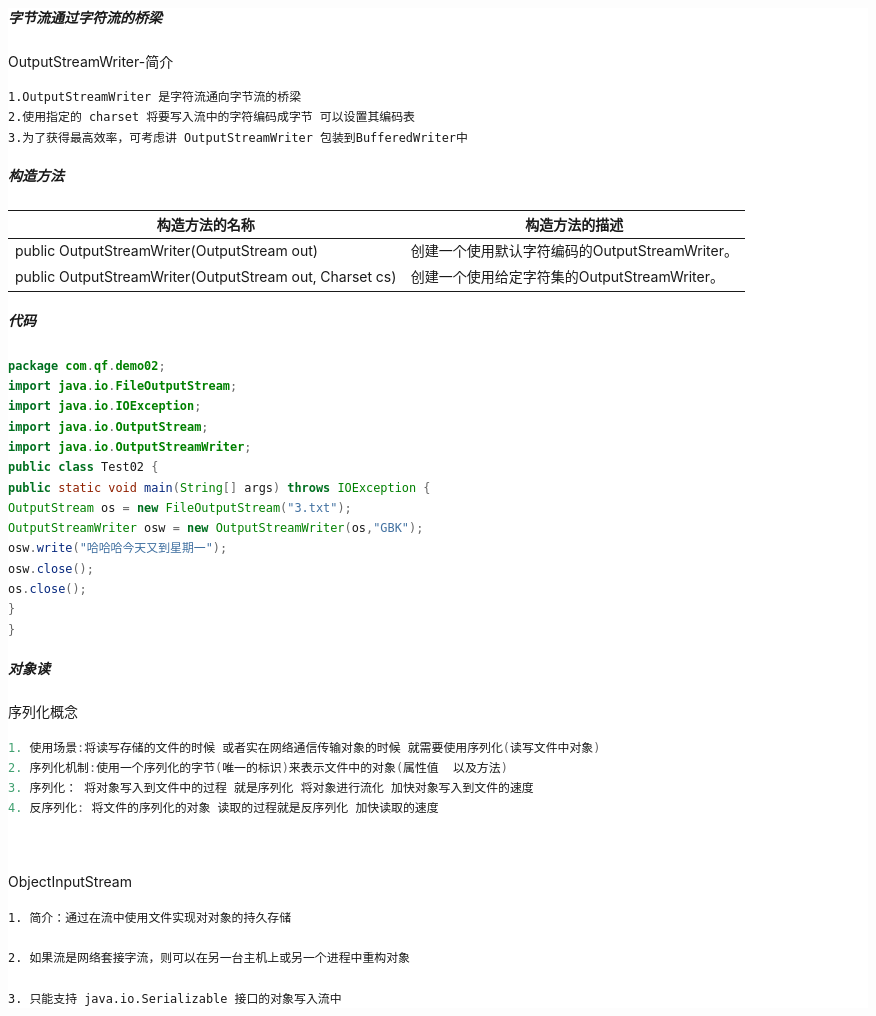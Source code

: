 ##### 字节流通过字符流的桥梁

OutputStreamWriter-简介

```	
1.OutputStreamWriter 是字符流通向字节流的桥梁
2.使用指定的 charset 将要写入流中的字符编码成字节 可以设置其编码表
3.为了获得最高效率，可考虑讲 OutputStreamWriter 包装到BufferedWriter中
```

##### 构造方法

| 构造方法的名称                                               | 构造方法的描述                                 |
| ------------------------------------------------------------ | ---------------------------------------------- |
| public OutputStreamWriter(OutputStream out)                  | 创建一个使用默认字符编码的OutputStreamWriter。 |
| public OutputStreamWriter(OutputStream out,                           Charset cs) | 创建一个使用给定字符集的OutputStreamWriter。   |

##### 代码

```java
package com.qf.demo02;
import java.io.FileOutputStream;
import java.io.IOException;
import java.io.OutputStream;
import java.io.OutputStreamWriter;
public class Test02 {
public static void main(String[] args) throws IOException {
OutputStream os = new FileOutputStream("3.txt");
OutputStreamWriter osw = new OutputStreamWriter(os,"GBK");
osw.write("哈哈哈今天又到星期一");
osw.close();
os.close();
}
}
```



##### 对象读

序列化概念

```java
1. 使用场景:将读写存储的文件的时候 或者实在网络通信传输对象的时候 就需要使用序列化(读写文件中对象)
2. 序列化机制:使用一个序列化的字节(唯一的标识)来表示文件中的对象(属性值  以及方法)
3. 序列化： 将对象写入到文件中的过程 就是序列化 将对象进行流化 加快对象写入到文件的速度
4. 反序列化: 将文件的序列化的对象 读取的过程就是反序列化 加快读取的速度    
    
    
```



ObjectInputStream

```
1. 简介：通过在流中使用文件实现对对象的持久存储

2. 如果流是网络套接字流，则可以在另一台主机上或另一个进程中重构对象

3. 只能支持 java.io.Serializable 接口的对象写入流中

```
